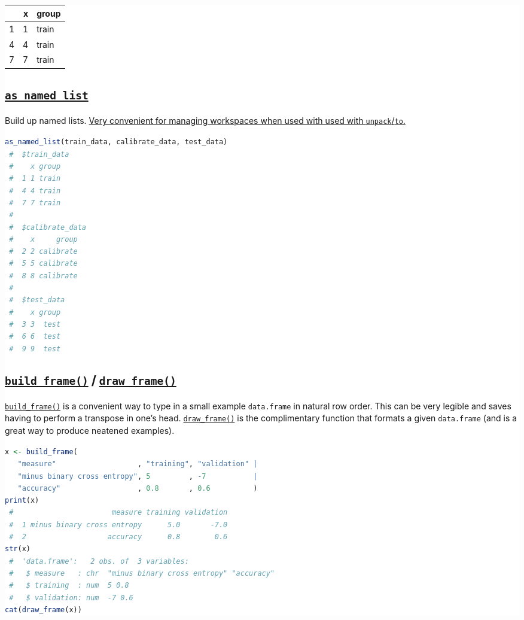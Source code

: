 |   | x | group |
| - | -: | :---- |
| 1 | 1 | train |
| 4 | 4 | train |
| 7 | 7 | train |

## [`as_named_list`](https://winvector.github.io/wrapr/reference/as_named_list.html)

Build up named lists. [Very convenient for managing workspaces when used
with used with
`unpack`/`to`.](http://www.win-vector.com/blog/2020/01/using-unpack-to-manage-your-r-environment/)

``` r
as_named_list(train_data, calibrate_data, test_data)
 #  $train_data
 #    x group
 #  1 1 train
 #  4 4 train
 #  7 7 train
 #  
 #  $calibrate_data
 #    x     group
 #  2 2 calibrate
 #  5 5 calibrate
 #  8 8 calibrate
 #  
 #  $test_data
 #    x group
 #  3 3  test
 #  6 6  test
 #  9 9  test
```

## [`build_frame()`](https://winvector.github.io/wrapr/reference/build_frame.html) / [`draw_frame()`](https://winvector.github.io/wrapr/reference/draw_frame.html)

[`build_frame()`](https://winvector.github.io/wrapr/reference/build_frame.html)
is a convenient way to type in a small example `data.frame` in natural
row order. This can be very legible and saves having to perform a
transpose in one’s head.
[`draw_frame()`](https://winvector.github.io/wrapr/reference/draw_frame.html)
is the complimentary function that formats a given `data.frame` (and is
a great way to produce neatened examples).

``` r
x <- build_frame(
   "measure"                   , "training", "validation" |
   "minus binary cross entropy", 5         , -7           |
   "accuracy"                  , 0.8       , 0.6          )
print(x)
 #                       measure training validation
 #  1 minus binary cross entropy      5.0       -7.0
 #  2                   accuracy      0.8        0.6
str(x)
 #  'data.frame':   2 obs. of  3 variables:
 #   $ measure   : chr  "minus binary cross entropy" "accuracy"
 #   $ training  : num  5 0.8
 #   $ validation: num  -7 0.6
cat(draw_frame(x))
```